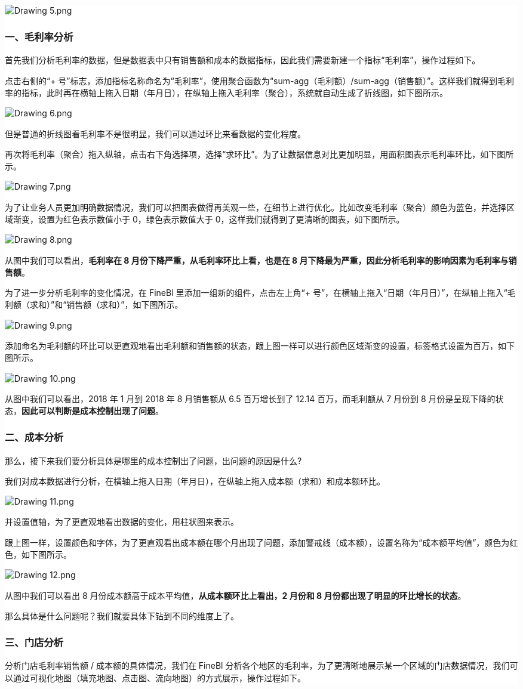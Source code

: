 ![Drawing 5.png](https://s0.lgstatic.com/i/image/M00/78/70/Ciqc1F_KAl6ATDLaAAAnq7XK5gE693.png)

### 一、毛利率分析

首先我们分析毛利率的数据，但是数据表中只有销售额和成本的数据指标，因此我们需要新建一个指标“毛利率”，操作过程如下。

点击右侧的“+ 号”标志，添加指标名称命名为“毛利率”，使用聚合函数为“sum-agg（毛利额）/sum-agg（销售额）”。这样我们就得到毛利率的指标，此时再在横轴上拖入日期（年月日），在纵轴上拖入毛利率（聚合），系统就自动生成了折线图，如下图所示。

![Drawing 6.png](https://s0.lgstatic.com/i/image/M00/78/7B/CgqCHl_KAmiADB2cAAUcJRZZpso860.png)

但是普通的折线图看毛利率不是很明显，我们可以通过环比来看数据的变化程度。

再次将毛利率（聚合）拖入纵轴，点击右下角选择项，选择“求环比”。为了让数据信息对比更加明显，用面积图表示毛利率环比，如下图所示。

![Drawing 7.png](https://s0.lgstatic.com/i/image/M00/78/7B/CgqCHl_KAnGAVcIgAAUtWYQcnxk243.png)

为了让业务人员更加明确数据情况，我们可以把图表做得再美观一些，在细节上进行优化。比如改变毛利率（聚合）颜色为蓝色，并选择区域渐变，设置为红色表示数值小于 0，绿色表示数值大于 0，这样我们就得到了更清晰的图表，如下图所示。

![Drawing 8.png](https://s0.lgstatic.com/i/image/M00/78/70/Ciqc1F_KAniAXD2CAABtOntyBo8742.png)

从图中我们可以看出，**毛利率在 8 月份下降严重，从毛利率环比上看，也是在 8 月下降最为严重，因此分析毛利率的影响因素为毛利率与销售额**。

为了进一步分析毛利率的变化情况，在 FineBl 里添加一组新的组件，点击左上角“+ 号”，在横轴上拖入“日期（年月日）”，在纵轴上拖入“毛利额（求和）”和“销售额（求和）”，如下图所示。

![Drawing 9.png](https://s0.lgstatic.com/i/image/M00/78/7B/CgqCHl_KAn-AcKBkAASa5X4Q9KM433.png)

添加命名为毛利额的环比可以更直观地看出毛利额和销售额的状态，跟上图一样可以进行颜色区域渐变的设置，标签格式设置为百万，如下图所示。

![Drawing 10.png](https://s0.lgstatic.com/i/image/M00/78/70/Ciqc1F_KAoaARXKIAAJdsM3CGsA684.png)

从图中我们可以看出，2018 年 1 月到 2018 年 8 月销售额从 6.5 百万增长到了 12.14 百万，而毛利额从 7 月份到 8 月份是呈现下降的状态，**因此可以判断是成本控制出现了问题**。

### 二、成本分析

那么，接下来我们要分析具体是哪里的成本控制出了问题，出问题的原因是什么?

我们对成本数据进行分析，在横轴上拖入日期（年月日），在纵轴上拖入成本额（求和）和成本额环比。

![Drawing 11.png](https://s0.lgstatic.com/i/image/M00/78/7C/CgqCHl_KAo6AV4R4AAUJpSXXJDw096.png)

并设置值轴，为了更直观地看出数据的变化，用柱状图来表示。

跟上图一样，设置颜色和字体，为了更直观看出成本额在哪个月出现了问题，添加警戒线（成本额），设置名称为“成本额平均值”，颜色为红色，如下图所示。

![Drawing 12.png](https://s0.lgstatic.com/i/image/M00/78/71/Ciqc1F_KApaAdE07AAMPJTWxKH0134.png)

从图中我们可以看出 8 月份成本额高于成本平均值，**从成本额环比上看出，2 月份和 8 月份都出现了明显的环比增长的状态**。

那么具体是什么问题呢？我们就要具体下钻到不同的维度上了。

### 三、门店分析

分析门店毛利率销售额 / 成本额的具体情况，我们在 FineBl 分析各个地区的毛利率，为了更清晰地展示某一个区域的门店数据情况，我们可以通过可视化地图（填充地图、点击图、流向地图）的方式展示，操作过程如下。
